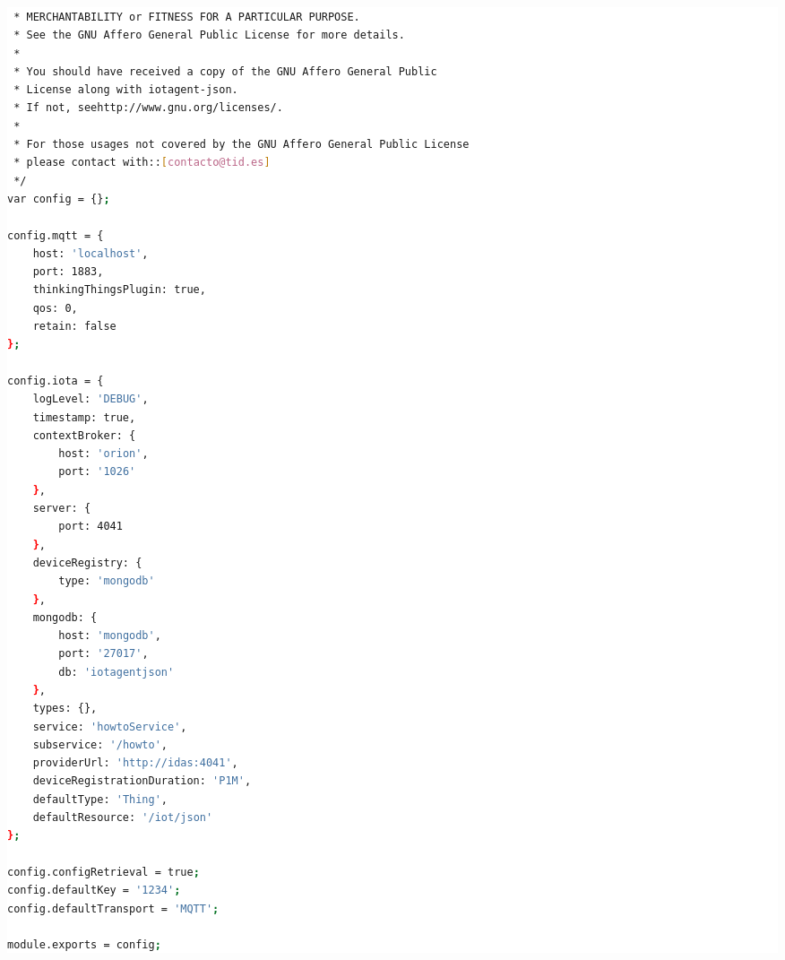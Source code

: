 ```bash
 * MERCHANTABILITY or FITNESS FOR A PARTICULAR PURPOSE.
 * See the GNU Affero General Public License for more details.
 *
 * You should have received a copy of the GNU Affero General Public
 * License along with iotagent-json.
 * If not, seehttp://www.gnu.org/licenses/.
 *
 * For those usages not covered by the GNU Affero General Public License
 * please contact with::[contacto@tid.es]
 */
var config = {};

config.mqtt = {
    host: 'localhost',
    port: 1883,
    thinkingThingsPlugin: true,
    qos: 0,
    retain: false
};

config.iota = {
    logLevel: 'DEBUG',
    timestamp: true,
    contextBroker: {
        host: 'orion',
        port: '1026'
    },
    server: {
        port: 4041
    },
    deviceRegistry: {
        type: 'mongodb'
    },
    mongodb: {
        host: 'mongodb',
        port: '27017',
        db: 'iotagentjson'
    },
    types: {},
    service: 'howtoService',
    subservice: '/howto',
    providerUrl: 'http://idas:4041',
    deviceRegistrationDuration: 'P1M',
    defaultType: 'Thing',
    defaultResource: '/iot/json'
};

config.configRetrieval = true;
config.defaultKey = '1234';
config.defaultTransport = 'MQTT';

module.exports = config;
```
